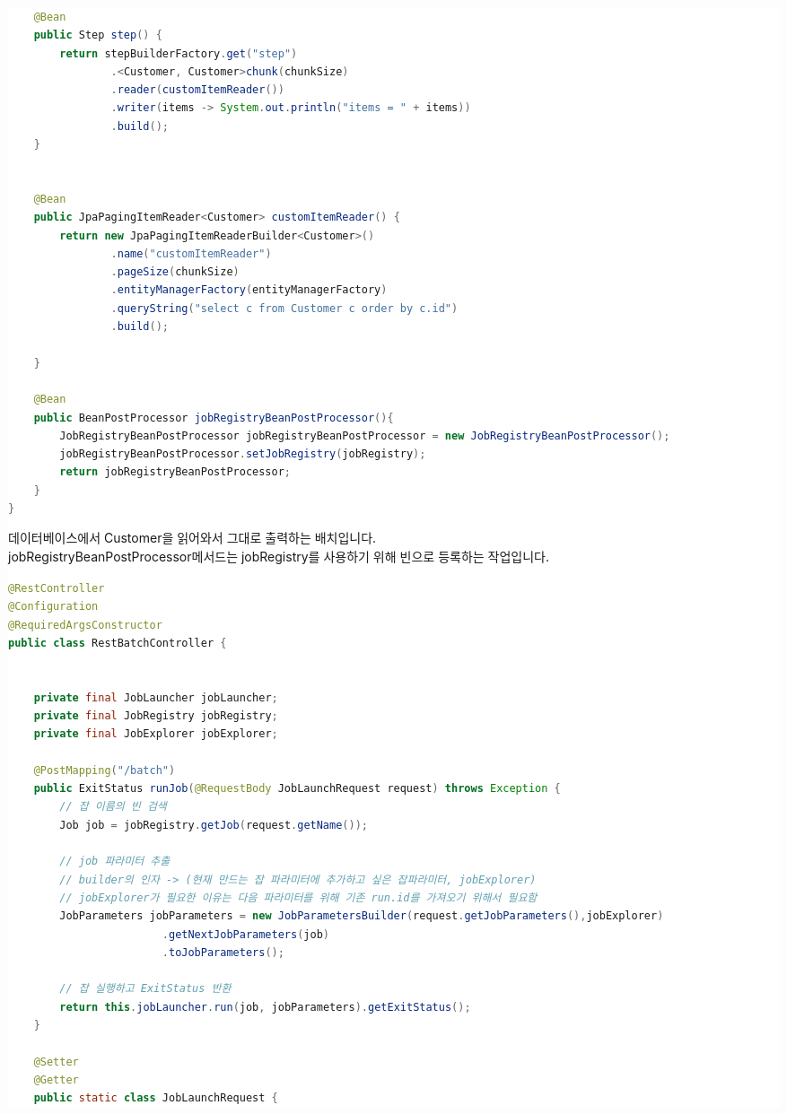```java
    @Bean
    public Step step() {
        return stepBuilderFactory.get("step")
                .<Customer, Customer>chunk(chunkSize)
                .reader(customItemReader())
                .writer(items -> System.out.println("items = " + items))
                .build();
    }


    @Bean
    public JpaPagingItemReader<Customer> customItemReader() {
        return new JpaPagingItemReaderBuilder<Customer>()
                .name("customItemReader")
                .pageSize(chunkSize)
                .entityManagerFactory(entityManagerFactory)
                .queryString("select c from Customer c order by c.id")
                .build();

    }

    @Bean
    public BeanPostProcessor jobRegistryBeanPostProcessor(){
        JobRegistryBeanPostProcessor jobRegistryBeanPostProcessor = new JobRegistryBeanPostProcessor();
        jobRegistryBeanPostProcessor.setJobRegistry(jobRegistry);
        return jobRegistryBeanPostProcessor;
    }
}
```
데이터베이스에서 Customer을 읽어와서 그대로 출력하는 배치입니다.  
jobRegistryBeanPostProcessor메서드는 jobRegistry를 사용하기 위해 빈으로 등록하는 작업입니다.  
```java
@RestController
@Configuration
@RequiredArgsConstructor
public class RestBatchController {


    private final JobLauncher jobLauncher;
    private final JobRegistry jobRegistry;
    private final JobExplorer jobExplorer;

    @PostMapping("/batch")
    public ExitStatus runJob(@RequestBody JobLaunchRequest request) throws Exception {
        // 잡 이름의 빈 검색
        Job job = jobRegistry.getJob(request.getName());

        // job 파라미터 추출
        // builder의 인자 -> (현재 만드는 잡 파라미터에 추가하고 싶은 잡파라미터, jobExplorer)
        // jobExplorer가 필요한 이유는 다음 파라미터를 위해 기존 run.id를 가져오기 위해서 필요함
        JobParameters jobParameters = new JobParametersBuilder(request.getJobParameters(),jobExplorer)
                        .getNextJobParameters(job)
                        .toJobParameters();

        // 잡 실행하고 ExitStatus 반환
        return this.jobLauncher.run(job, jobParameters).getExitStatus();
    }

    @Setter
    @Getter
    public static class JobLaunchRequest {
```
